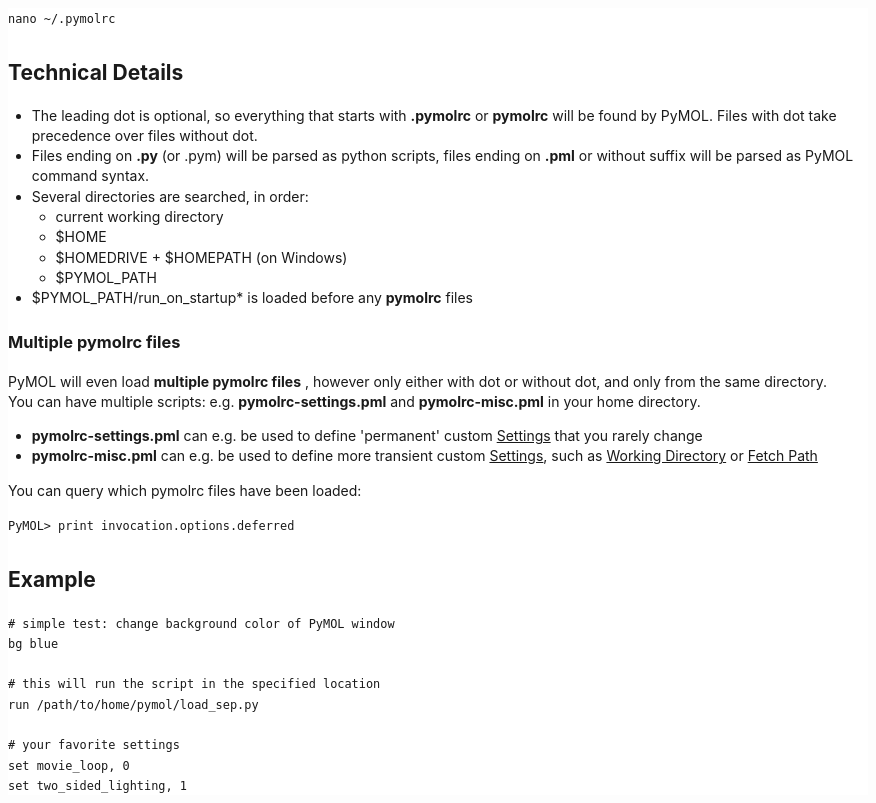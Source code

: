     
    nano ~/.pymolrc
    

## Technical Details

  * The leading dot is optional, so everything that starts with **.pymolrc** or **pymolrc** will be found by PyMOL. Files with dot take precedence over files without dot.
  * Files ending on **.py** (or .pym) will be parsed as python scripts, files ending on **.pml** or without suffix will be parsed as PyMOL command syntax.
  * Several directories are searched, in order: 
    * current working directory
    * $HOME
    * $HOMEDRIVE + $HOMEPATH (on Windows)
    * $PYMOL_PATH
  * $PYMOL_PATH/run_on_startup* is loaded before any **pymolrc** files



### Multiple pymolrc files

PyMOL will even load **multiple pymolrc files** , however only either with dot or without dot, and only from the same directory.  
You can have multiple scripts: e.g. **pymolrc-settings.pml** and **pymolrc-misc.pml** in your home directory. 

  * **pymolrc-settings.pml** can e.g. be used to define 'permanent' custom [Settings](/index.php/Settings "Settings") that you rarely change
  * **pymolrc-misc.pml** can e.g. be used to define more transient custom [Settings](/index.php/Settings "Settings"), such as [Working Directory](/index.php/Cd "Cd") or [Fetch Path](/index.php/Fetch_Path "Fetch Path")



You can query which pymolrc files have been loaded: 
    
    
    PyMOL> print invocation.options.deferred
    

## Example
    
    
    # simple test: change background color of PyMOL window
    bg blue
    
    # this will run the script in the specified location
    run /path/to/home/pymol/load_sep.py
    
    # your favorite settings
    set movie_loop, 0
    set two_sided_lighting, 1
    